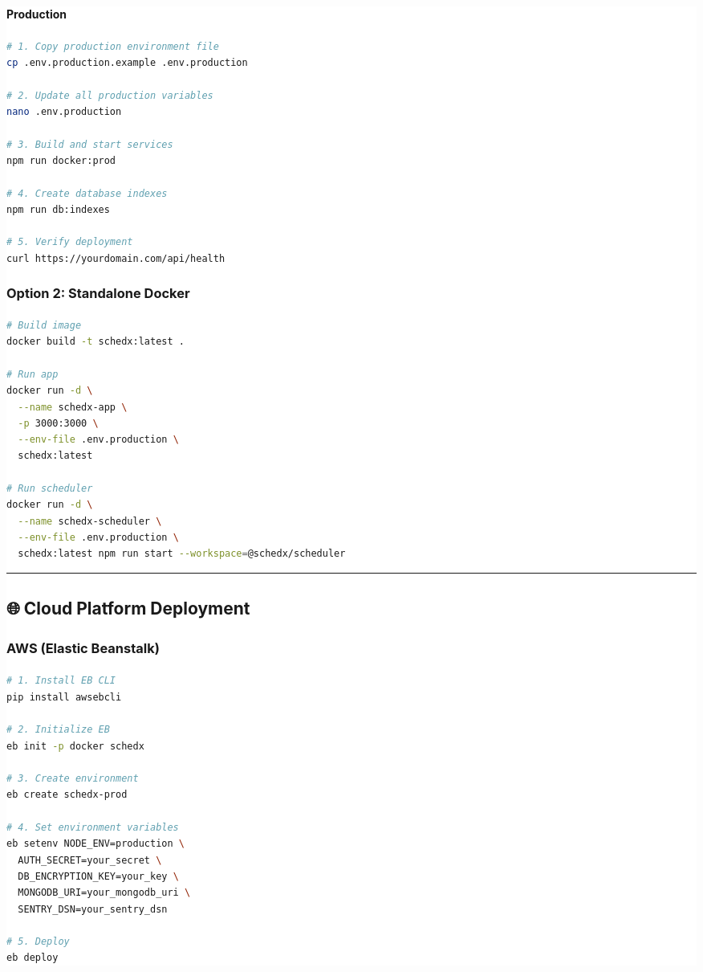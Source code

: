 #### **Production**
```bash
# 1. Copy production environment file
cp .env.production.example .env.production

# 2. Update all production variables
nano .env.production

# 3. Build and start services
npm run docker:prod

# 4. Create database indexes
npm run db:indexes

# 5. Verify deployment
curl https://yourdomain.com/api/health
```

### **Option 2: Standalone Docker**

```bash
# Build image
docker build -t schedx:latest .

# Run app
docker run -d \
  --name schedx-app \
  -p 3000:3000 \
  --env-file .env.production \
  schedx:latest

# Run scheduler
docker run -d \
  --name schedx-scheduler \
  --env-file .env.production \
  schedx:latest npm run start --workspace=@schedx/scheduler
```

---

## 🌐 Cloud Platform Deployment

### **AWS (Elastic Beanstalk)**

```bash
# 1. Install EB CLI
pip install awsebcli

# 2. Initialize EB
eb init -p docker schedx

# 3. Create environment
eb create schedx-prod

# 4. Set environment variables
eb setenv NODE_ENV=production \
  AUTH_SECRET=your_secret \
  DB_ENCRYPTION_KEY=your_key \
  MONGODB_URI=your_mongodb_uri \
  SENTRY_DSN=your_sentry_dsn

# 5. Deploy
eb deploy

```